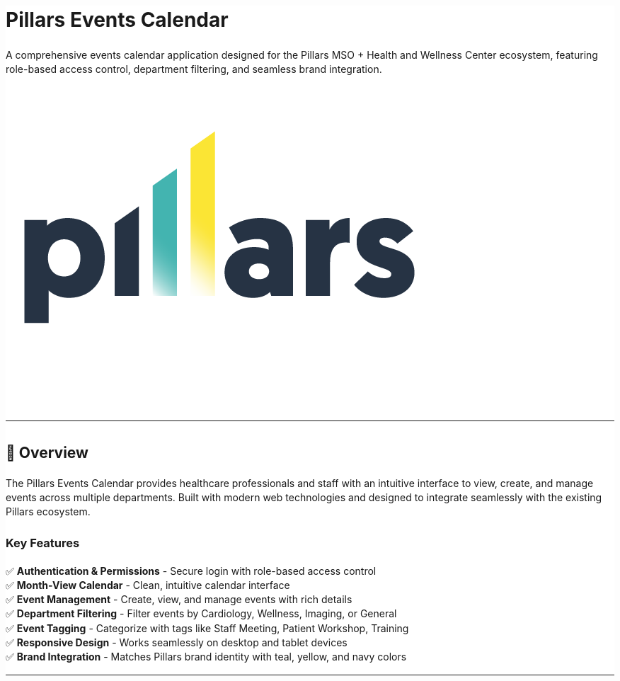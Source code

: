 # Pillars Events Calendar

A comprehensive events calendar application designed for the Pillars MSO + Health and Wellness Center ecosystem, featuring role-based access control, department filtering, and seamless brand integration.

![Pillars Events Calendar](client/public/pillars-logo.png)

---

## 🎯 Overview

The Pillars Events Calendar provides healthcare professionals and staff with an intuitive interface to view, create, and manage events across multiple departments. Built with modern web technologies and designed to integrate seamlessly with the existing Pillars ecosystem.

### Key Features

✅ **Authentication & Permissions** - Secure login with role-based access control  
✅ **Month-View Calendar** - Clean, intuitive calendar interface  
✅ **Event Management** - Create, view, and manage events with rich details  
✅ **Department Filtering** - Filter events by Cardiology, Wellness, Imaging, or General  
✅ **Event Tagging** - Categorize with tags like Staff Meeting, Patient Workshop, Training  
✅ **Responsive Design** - Works seamlessly on desktop and tablet devices  
✅ **Brand Integration** - Matches Pillars brand identity with teal, yellow, and navy colors  

---

